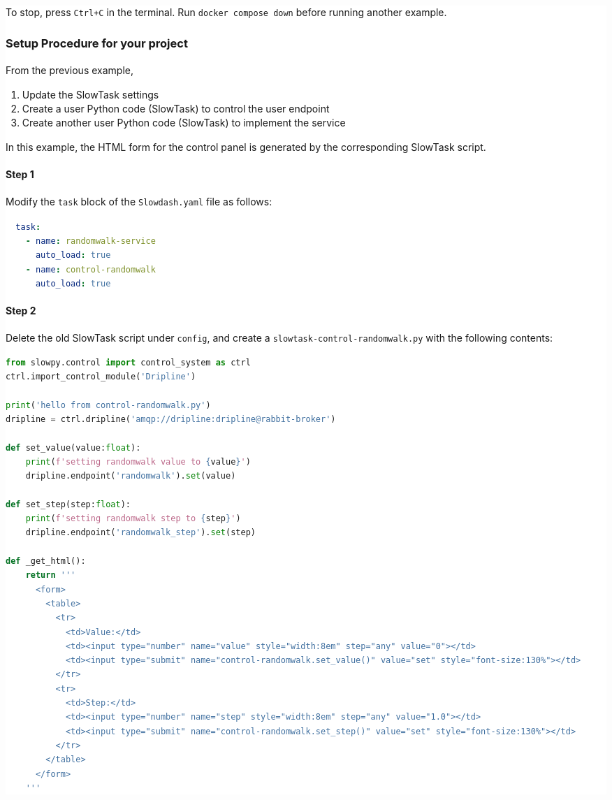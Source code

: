 To stop, press `Ctrl+C` in the terminal. Run `docker compose down` before running another example.

### Setup Procedure for your project
From the previous example,
1. Update the SlowTask settings
2. Create a user Python code (SlowTask) to control the user endpoint
3. Create another user Python code (SlowTask) to implement the service

In this example, the HTML form for the control panel is generated by the corresponding SlowTask script.

#### Step 1
Modify the `task` block of the `Slowdash.yaml` file as follows:
```yaml
  task:
    - name: randomwalk-service
      auto_load: true
    - name: control-randomwalk
      auto_load: true
```

#### Step 2
Delete the old SlowTask script under `config`, and create a `slowtask-control-randomwalk.py` with the following contents:
```python
from slowpy.control import control_system as ctrl
ctrl.import_control_module('Dripline')

print('hello from control-randomwalk.py')
dripline = ctrl.dripline('amqp://dripline:dripline@rabbit-broker')

def set_value(value:float):
    print(f'setting randomwalk value to {value}')
    dripline.endpoint('randomwalk').set(value)

def set_step(step:float):
    print(f'setting randomwalk step to {step}')
    dripline.endpoint('randomwalk_step').set(step)

def _get_html():
    return '''
      <form>
        <table>
          <tr>
            <td>Value:</td>
            <td><input type="number" name="value" style="width:8em" step="any" value="0"></td>
            <td><input type="submit" name="control-randomwalk.set_value()" value="set" style="font-size:130%"></td>
          </tr>
          <tr>
            <td>Step:</td>
            <td><input type="number" name="step" style="width:8em" step="any" value="1.0"></td>
            <td><input type="submit" name="control-randomwalk.set_step()" value="set" style="font-size:130%"></td>
          </tr>
        </table>
      </form>
    '''
```
